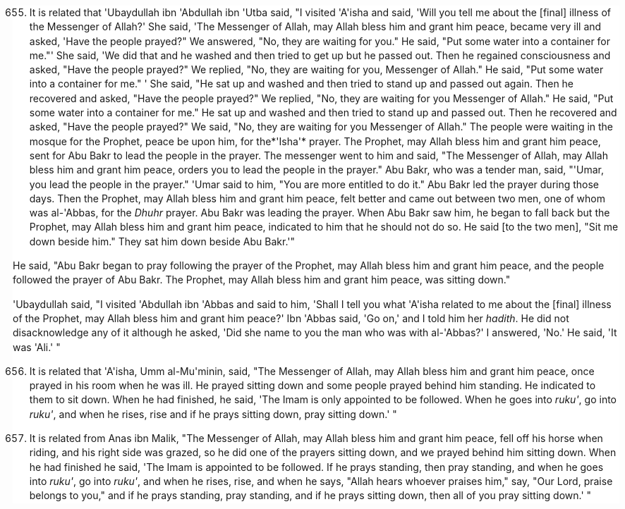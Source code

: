655. It is related that 'Ubaydullah ibn 'Abdullah ibn 'Utba said, "I visited
'A'isha and said, 'Will you tell me about the [final] illness of the Messenger of
Allah?' She said, 'The Messenger of Allah, may Allah bless him and grant
him peace, became very ill and asked, 'Have the people prayed?" We answered,
"No, they are waiting for you." He said, "Put some water into a container
for me."' She said, 'We did that and he washed and then tried to get up but
he passed out. Then he regained consciousness and asked, "Have the people prayed?" We replied,
"No, they are waiting for you, Messenger of Allah." He said, "Put some water
into a container for me." ' She said, "He sat up and washed and then tried
to stand up and passed out again. Then he recovered and asked, "Have the people
prayed?" We replied, "No, they are waiting for you Messenger of Allah." He said,
"Put some water into a container for me." He sat up and washed and then tried
to stand up and passed out. Then he recovered and asked, "Have the people
prayed?" We said, "No, they are waiting for you Messenger of Allah." The
people were waiting in the mosque for the Prophet, peace be upon him, for
the*'Isha'* prayer. The Prophet, may Allah bless him and grant him peace,
sent for Abu Bakr to lead the people in the prayer. The messenger went to
him and said, "The Messenger of Allah, may Allah bless him and grant him
peace, orders you to lead the people in the prayer." Abu Bakr, who was a
tender man, said, "'Umar, you lead the people in the prayer." 'Umar said
to him, "You are more entitled to do it." Abu Bakr led the prayer during
those days. Then the Prophet, may Allah bless him and grant him peace, felt
better and came out between two men, one of whom was al-'Abbas, for the
*Dhuhr* prayer. Abu Bakr was leading the prayer. When Abu Bakr saw him,
he began to fall back but the Prophet, may Allah bless him and grant him
peace, indicated to him that he should not do so. He said [to the two men], "Sit me down beside
him." They sat him down beside Abu Bakr.'"

He said, "Abu Bakr began to pray following the prayer of the Prophet, may
Allah bless him and grant him peace, and the people followed the prayer of
Abu Bakr. The Prophet, may Allah bless him and grant him peace, was sitting
down."

'Ubaydullah said, "I visited 'Abdullah ibn 'Abbas and said to him, 'Shall
I tell you what 'A'isha related to me about the [final] illness of the Prophet, may
Allah bless him and grant him peace?' Ibn 'Abbas said, 'Go on,' and I told
him her *hadith*. He did not disacknowledge any of it although he asked,
'Did she name to you the man who was with al-'Abbas?' I answered, 'No.' He said,
'It was 'Ali.' "

656. It is related that 'A'isha, Umm al-Mu'minin,
said, "The Messenger of Allah, may Allah bless him and grant him peace, once
prayed in his room when he was ill. He prayed sitting down and some people
prayed behind him standing. He indicated to them to sit down. When he had
finished, he said, 'The Imam is only appointed to be followed. When he goes
into *ruku'*, go into *ruku'*, and when he rises, rise and if he
prays sitting down, pray sitting down.' "

657. It is related from Anas ibn Malik, "The
Messenger of Allah, may Allah bless him and grant him peace, fell off his
horse when riding, and his right side was grazed, so he did one of the prayers
sitting down, and we prayed behind him sitting down. When he had finished
he said, 'The Imam is appointed to be followed. If he prays standing, then
pray standing, and when he goes into *ruku'*, go into *ruku'*,
and when he rises, rise, and when he says, "Allah hears whoever praises him,"
say, "Our Lord, praise belongs to you," and if he prays standing, pray standing,
and if he prays sitting down, then all of you pray sitting down.' "
